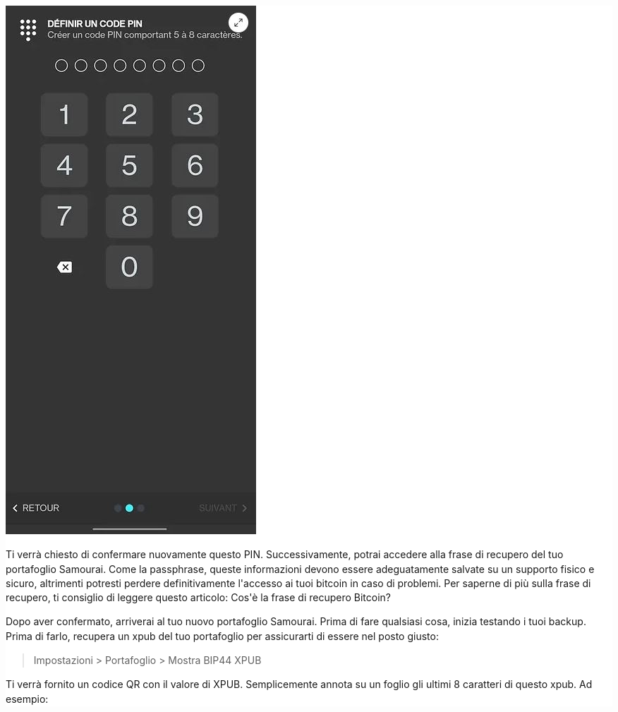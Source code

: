 ![Scelta del PIN dell'applicazione Samourai](assets/30.JPEG)

Ti verrà chiesto di confermare nuovamente questo PIN. Successivamente, potrai accedere alla frase di recupero del tuo portafoglio Samourai. Come la passphrase, queste informazioni devono essere adeguatamente salvate su un supporto fisico e sicuro, altrimenti potresti perdere definitivamente l'accesso ai tuoi bitcoin in caso di problemi. Per saperne di più sulla frase di recupero, ti consiglio di leggere questo articolo: Cos'è la frase di recupero Bitcoin?

Dopo aver confermato, arriverai al tuo nuovo portafoglio Samourai. Prima di fare qualsiasi cosa, inizia testando i tuoi backup. Prima di farlo, recupera un xpub del tuo portafoglio per assicurarti di essere nel posto giusto:

> Impostazioni > Portafoglio > Mostra BIP44 XPUB

Ti verrà fornito un codice QR con il valore di XPUB. Semplicemente annota su un foglio gli ultimi 8 caratteri di questo xpub. Ad esempio:
